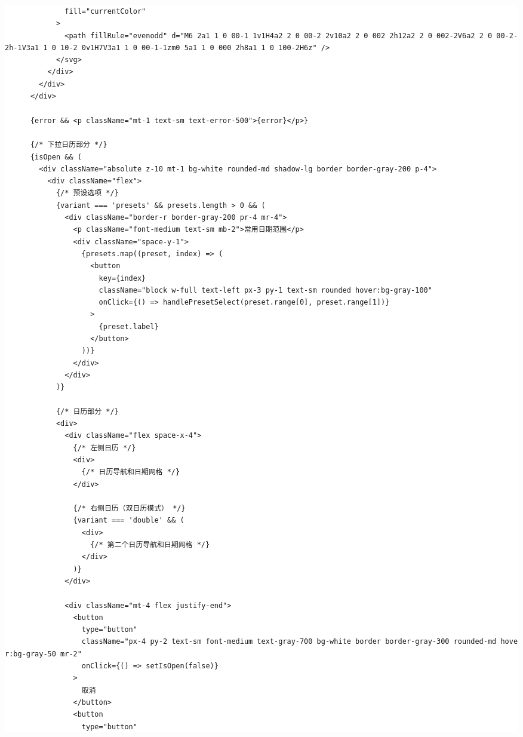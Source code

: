 ```tsx
              fill="currentColor"
            >
              <path fillRule="evenodd" d="M6 2a1 1 0 00-1 1v1H4a2 2 0 00-2 2v10a2 2 0 002 2h12a2 2 0 002-2V6a2 2 0 00-2-2h-1V3a1 1 0 10-2 0v1H7V3a1 1 0 00-1-1zm0 5a1 1 0 000 2h8a1 1 0 100-2H6z" />
            </svg>
          </div>
        </div>
      </div>
      
      {error && <p className="mt-1 text-sm text-error-500">{error}</p>}
      
      {/* 下拉日历部分 */}
      {isOpen && (
        <div className="absolute z-10 mt-1 bg-white rounded-md shadow-lg border border-gray-200 p-4">
          <div className="flex">
            {/* 预设选项 */}
            {variant === 'presets' && presets.length > 0 && (
              <div className="border-r border-gray-200 pr-4 mr-4">
                <p className="font-medium text-sm mb-2">常用日期范围</p>
                <div className="space-y-1">
                  {presets.map((preset, index) => (
                    <button
                      key={index}
                      className="block w-full text-left px-3 py-1 text-sm rounded hover:bg-gray-100"
                      onClick={() => handlePresetSelect(preset.range[0], preset.range[1])}
                    >
                      {preset.label}
                    </button>
                  ))}
                </div>
              </div>
            )}
            
            {/* 日历部分 */}
            <div>
              <div className="flex space-x-4">
                {/* 左侧日历 */}
                <div>
                  {/* 日历导航和日期网格 */}
                </div>
                
                {/* 右侧日历（双日历模式） */}
                {variant === 'double' && (
                  <div>
                    {/* 第二个日历导航和日期网格 */}
                  </div>
                )}
              </div>
              
              <div className="mt-4 flex justify-end">
                <button
                  type="button"
                  className="px-4 py-2 text-sm font-medium text-gray-700 bg-white border border-gray-300 rounded-md hover:bg-gray-50 mr-2"
                  onClick={() => setIsOpen(false)}
                >
                  取消
                </button>
                <button
                  type="button"
```